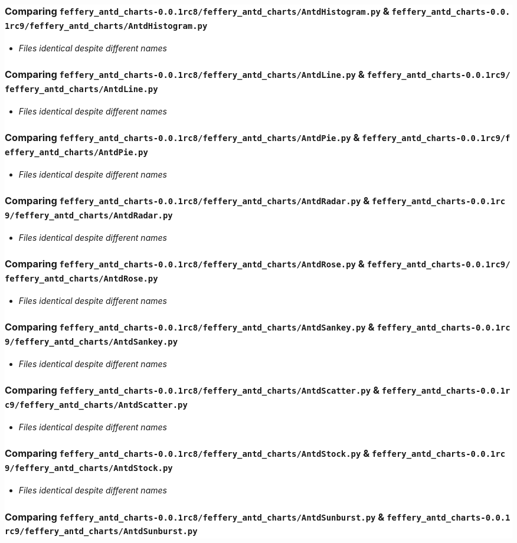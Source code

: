 ### Comparing `feffery_antd_charts-0.0.1rc8/feffery_antd_charts/AntdHistogram.py` & `feffery_antd_charts-0.0.1rc9/feffery_antd_charts/AntdHistogram.py`

 * *Files identical despite different names*

### Comparing `feffery_antd_charts-0.0.1rc8/feffery_antd_charts/AntdLine.py` & `feffery_antd_charts-0.0.1rc9/feffery_antd_charts/AntdLine.py`

 * *Files identical despite different names*

### Comparing `feffery_antd_charts-0.0.1rc8/feffery_antd_charts/AntdPie.py` & `feffery_antd_charts-0.0.1rc9/feffery_antd_charts/AntdPie.py`

 * *Files identical despite different names*

### Comparing `feffery_antd_charts-0.0.1rc8/feffery_antd_charts/AntdRadar.py` & `feffery_antd_charts-0.0.1rc9/feffery_antd_charts/AntdRadar.py`

 * *Files identical despite different names*

### Comparing `feffery_antd_charts-0.0.1rc8/feffery_antd_charts/AntdRose.py` & `feffery_antd_charts-0.0.1rc9/feffery_antd_charts/AntdRose.py`

 * *Files identical despite different names*

### Comparing `feffery_antd_charts-0.0.1rc8/feffery_antd_charts/AntdSankey.py` & `feffery_antd_charts-0.0.1rc9/feffery_antd_charts/AntdSankey.py`

 * *Files identical despite different names*

### Comparing `feffery_antd_charts-0.0.1rc8/feffery_antd_charts/AntdScatter.py` & `feffery_antd_charts-0.0.1rc9/feffery_antd_charts/AntdScatter.py`

 * *Files identical despite different names*

### Comparing `feffery_antd_charts-0.0.1rc8/feffery_antd_charts/AntdStock.py` & `feffery_antd_charts-0.0.1rc9/feffery_antd_charts/AntdStock.py`

 * *Files identical despite different names*

### Comparing `feffery_antd_charts-0.0.1rc8/feffery_antd_charts/AntdSunburst.py` & `feffery_antd_charts-0.0.1rc9/feffery_antd_charts/AntdSunburst.py`
